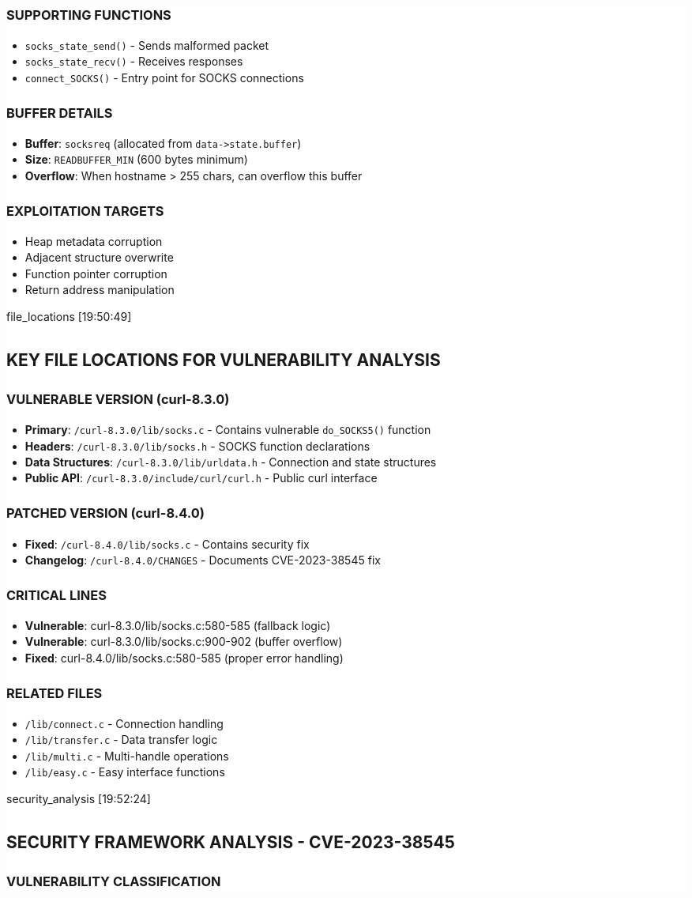 ### SUPPORTING FUNCTIONS
- `socks_state_send()` - Sends malformed packet
- `socks_state_recv()` - Receives responses
- `connect_SOCKS()` - Entry point for SOCKS connections

### BUFFER DETAILS
- **Buffer**: `socksreq` (allocated from `data->state.buffer`)
- **Size**: `READBUFFER_MIN` (600 bytes minimum)
- **Overflow**: When hostname > 255 chars, can overflow this buffer

### EXPLOITATION TARGETS
- Heap metadata corruption
- Adjacent structure overwrite
- Function pointer corruption
- Return address manipulation


file_locations
[19:50:49]
## KEY FILE LOCATIONS FOR VULNERABILITY ANALYSIS

### VULNERABLE VERSION (curl-8.3.0)
- **Primary**: `/curl-8.3.0/lib/socks.c` - Contains vulnerable `do_SOCKS5()` function
- **Headers**: `/curl-8.3.0/lib/socks.h` - SOCKS function declarations
- **Data Structures**: `/curl-8.3.0/lib/urldata.h` - Connection and state structures
- **Public API**: `/curl-8.3.0/include/curl/curl.h` - Public curl interface

### PATCHED VERSION (curl-8.4.0)
- **Fixed**: `/curl-8.4.0/lib/socks.c` - Contains security fix
- **Changelog**: `/curl-8.4.0/CHANGES` - Documents CVE-2023-38545 fix

### CRITICAL LINES
- **Vulnerable**: curl-8.3.0/lib/socks.c:580-585 (fallback logic)
- **Vulnerable**: curl-8.3.0/lib/socks.c:900-902 (buffer overflow)
- **Fixed**: curl-8.4.0/lib/socks.c:580-585 (proper error handling)

### RELATED FILES
- `/lib/connect.c` - Connection handling
- `/lib/transfer.c` - Data transfer logic
- `/lib/multi.c` - Multi-handle operations
- `/lib/easy.c` - Easy interface functions


security_analysis
[19:52:24]
## SECURITY FRAMEWORK ANALYSIS - CVE-2023-38545

### VULNERABILITY CLASSIFICATION
